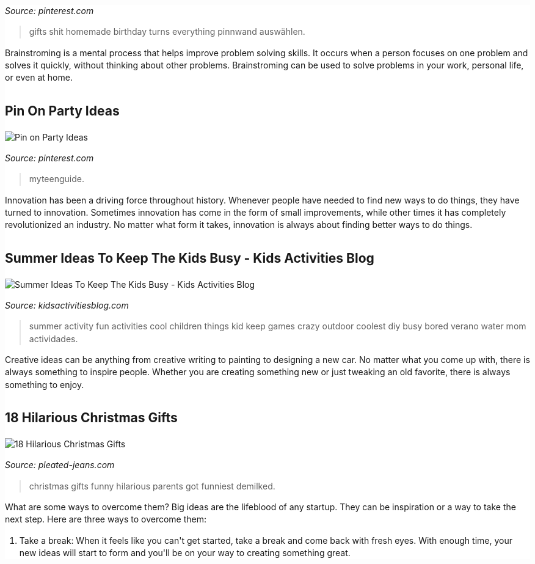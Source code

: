 _Source: pinterest.com_

>gifts shit homemade birthday turns everything pinnwand auswählen. 

	

Brainstroming is a mental process that helps improve problem solving skills. It occurs when a person focuses on one problem and solves it quickly, without thinking about other problems. Brainstroming can be used to solve problems in your work, personal life, or even at home.

    
## Pin On Party Ideas

<img loading=lazy src="https://i.pinimg.com/736x/eb/a1/ae/eba1ae0d5872eb4f01a4561c2890642c.jpg" onerror="this.onerror=null;this.src='https://tse1.mm.bing.net/th?id=OIP.prhvYhwsAlIT_W-9Z3yddwHaLH&amp;pid=15.1';" alt="Pin on Party Ideas">

_Source: pinterest.com_

>myteenguide. 

	

Innovation has been a driving force throughout history. Whenever people have needed to find new ways to do things, they have turned to innovation. Sometimes innovation has come in the form of small improvements, while other times it has completely revolutionized an industry. No matter what form it takes, innovation is always about finding better ways to do things.

    
## Summer Ideas To Keep The Kids Busy - Kids Activities Blog

<img loading=lazy src="http://kidsactivitiesblog.com/wp-content/uploads/2015/06/30-ideas-to-be-a-fun-mom.jpg" onerror="this.onerror=null;this.src='https://tse1.mm.bing.net/th?id=OIP.4rwIbuYJwypZoF4zq2vXaAHaUt&amp;pid=15.1';" alt="Summer Ideas To Keep The Kids Busy - Kids Activities Blog">

_Source: kidsactivitiesblog.com_

>summer activity fun activities cool children things kid keep games crazy outdoor coolest diy busy bored verano water mom actividades. 

	

Creative ideas can be anything from creative writing to painting to designing a new car. No matter what you come up with, there is always something to inspire people. Whether you are creating something new or just tweaking an old favorite, there is always something to enjoy.

    
## 18 Hilarious Christmas Gifts

<img loading=lazy src="https://pleated-jeans.com/wp-content/uploads/2016/12/funny_christmas_gifts-12.jpg" onerror="this.onerror=null;this.src='https://tse2.mm.bing.net/th?id=OIP.s1lke2_VbJidS_TCWcKGaQHaJ3&amp;pid=15.1';" alt="18 Hilarious Christmas Gifts">

_Source: pleated-jeans.com_

>christmas gifts funny hilarious parents got funniest demilked. 

	

What are some ways to overcome them?
Big ideas are the lifeblood of any startup. They can be inspiration or a way to take the next step. Here are three ways to overcome them:
1) Take a break: When it feels like you can't get started, take a break and come back with fresh eyes. With enough time, your new ideas will start to form and you'll be on your way to creating something great.

